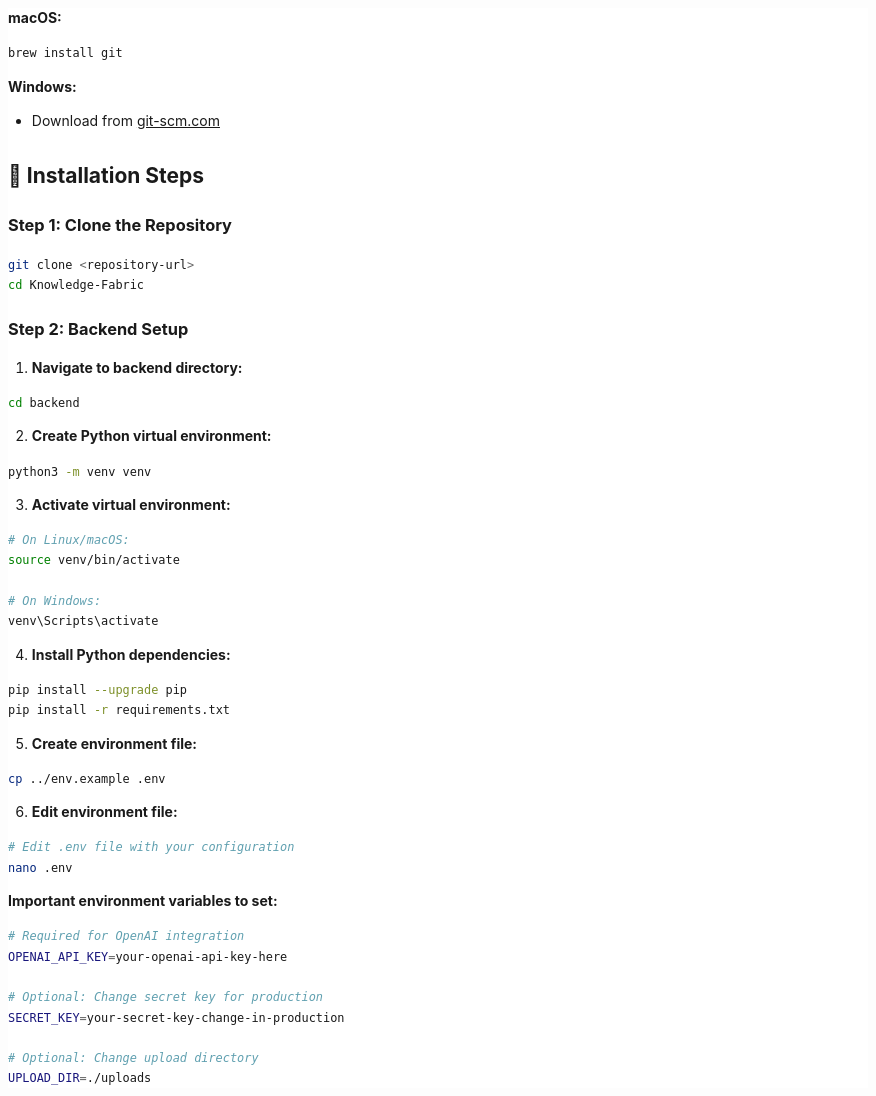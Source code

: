 **macOS:**
```bash
brew install git
```

**Windows:**
- Download from [git-scm.com](https://git-scm.com/)

## 🚀 Installation Steps

### Step 1: Clone the Repository
```bash
git clone <repository-url>
cd Knowledge-Fabric
```

### Step 2: Backend Setup

1. **Navigate to backend directory:**
```bash
cd backend
```

2. **Create Python virtual environment:**
```bash
python3 -m venv venv
```

3. **Activate virtual environment:**
```bash
# On Linux/macOS:
source venv/bin/activate

# On Windows:
venv\Scripts\activate
```

4. **Install Python dependencies:**
```bash
pip install --upgrade pip
pip install -r requirements.txt
```

5. **Create environment file:**
```bash
cp ../env.example .env
```

6. **Edit environment file:**
```bash
# Edit .env file with your configuration
nano .env
```

**Important environment variables to set:**
```bash
# Required for OpenAI integration
OPENAI_API_KEY=your-openai-api-key-here

# Optional: Change secret key for production
SECRET_KEY=your-secret-key-change-in-production

# Optional: Change upload directory
UPLOAD_DIR=./uploads
```
